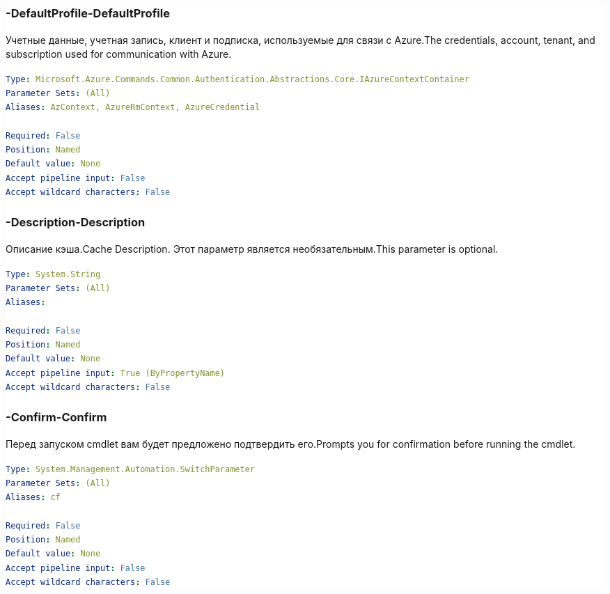 ### <span data-ttu-id="53c5b-124">-DefaultProfile</span><span class="sxs-lookup"><span data-stu-id="53c5b-124">-DefaultProfile</span></span>
<span data-ttu-id="53c5b-125">Учетные данные, учетная запись, клиент и подписка, используемые для связи с Azure.</span><span class="sxs-lookup"><span data-stu-id="53c5b-125">The credentials, account, tenant, and subscription used for communication with Azure.</span></span>

```yaml
Type: Microsoft.Azure.Commands.Common.Authentication.Abstractions.Core.IAzureContextContainer
Parameter Sets: (All)
Aliases: AzContext, AzureRmContext, AzureCredential

Required: False
Position: Named
Default value: None
Accept pipeline input: False
Accept wildcard characters: False
```

### <span data-ttu-id="53c5b-126">-Description</span><span class="sxs-lookup"><span data-stu-id="53c5b-126">-Description</span></span>
<span data-ttu-id="53c5b-127">Описание кэша.</span><span class="sxs-lookup"><span data-stu-id="53c5b-127">Cache Description.</span></span>
<span data-ttu-id="53c5b-128">Этот параметр является необязательным.</span><span class="sxs-lookup"><span data-stu-id="53c5b-128">This parameter is optional.</span></span>

```yaml
Type: System.String
Parameter Sets: (All)
Aliases:

Required: False
Position: Named
Default value: None
Accept pipeline input: True (ByPropertyName)
Accept wildcard characters: False
```

### <span data-ttu-id="53c5b-129">-Confirm</span><span class="sxs-lookup"><span data-stu-id="53c5b-129">-Confirm</span></span>
<span data-ttu-id="53c5b-130">Перед запуском cmdlet вам будет предложено подтвердить его.</span><span class="sxs-lookup"><span data-stu-id="53c5b-130">Prompts you for confirmation before running the cmdlet.</span></span>

```yaml
Type: System.Management.Automation.SwitchParameter
Parameter Sets: (All)
Aliases: cf

Required: False
Position: Named
Default value: None
Accept pipeline input: False
Accept wildcard characters: False
```
